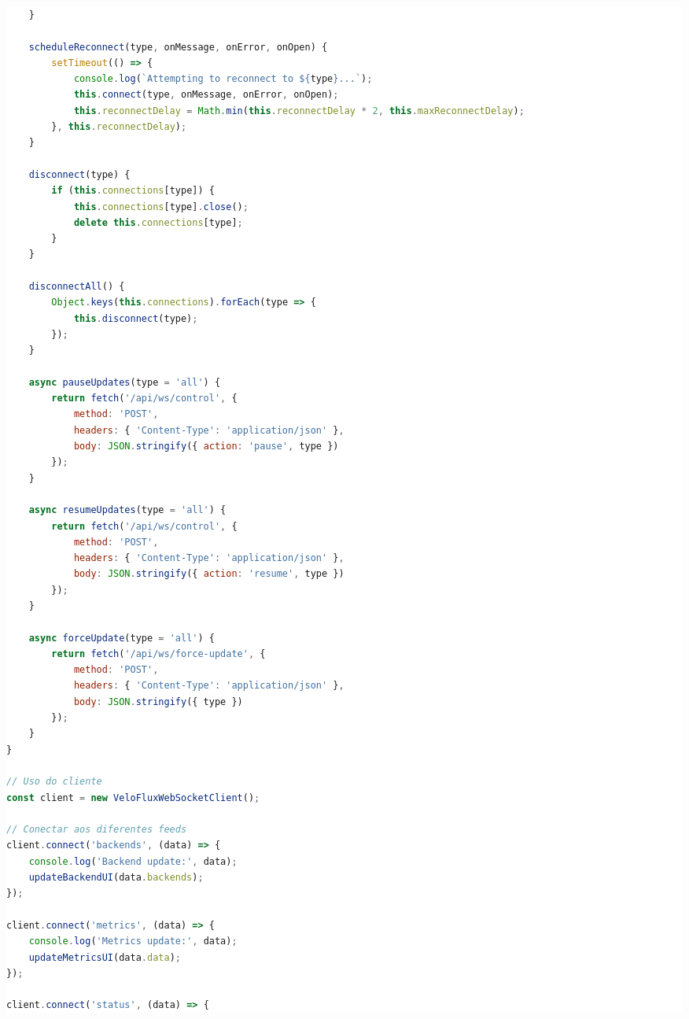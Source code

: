 ```javascript
    }

    scheduleReconnect(type, onMessage, onError, onOpen) {
        setTimeout(() => {
            console.log(`Attempting to reconnect to ${type}...`);
            this.connect(type, onMessage, onError, onOpen);
            this.reconnectDelay = Math.min(this.reconnectDelay * 2, this.maxReconnectDelay);
        }, this.reconnectDelay);
    }

    disconnect(type) {
        if (this.connections[type]) {
            this.connections[type].close();
            delete this.connections[type];
        }
    }

    disconnectAll() {
        Object.keys(this.connections).forEach(type => {
            this.disconnect(type);
        });
    }

    async pauseUpdates(type = 'all') {
        return fetch('/api/ws/control', {
            method: 'POST',
            headers: { 'Content-Type': 'application/json' },
            body: JSON.stringify({ action: 'pause', type })
        });
    }

    async resumeUpdates(type = 'all') {
        return fetch('/api/ws/control', {
            method: 'POST',
            headers: { 'Content-Type': 'application/json' },
            body: JSON.stringify({ action: 'resume', type })
        });
    }

    async forceUpdate(type = 'all') {
        return fetch('/api/ws/force-update', {
            method: 'POST',
            headers: { 'Content-Type': 'application/json' },
            body: JSON.stringify({ type })
        });
    }
}

// Uso do cliente
const client = new VeloFluxWebSocketClient();

// Conectar aos diferentes feeds
client.connect('backends', (data) => {
    console.log('Backend update:', data);
    updateBackendUI(data.backends);
});

client.connect('metrics', (data) => {
    console.log('Metrics update:', data);
    updateMetricsUI(data.data);
});

client.connect('status', (data) => {
```